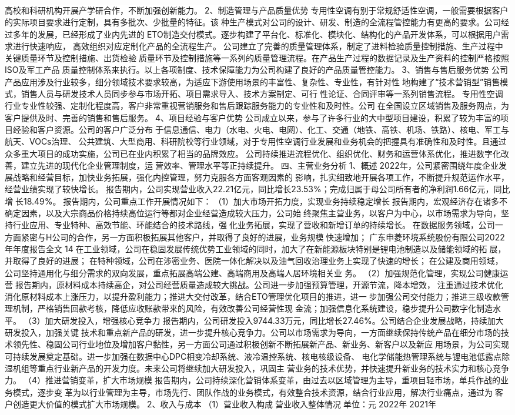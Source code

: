 高校和科研机构开展产学研合作，不断加强创新能力。
2、制造管理与产品质量优势
专用性空调有别于常规舒适性空调，一般需要根据客户的实际项目要求进行定制，具有多批次、少批量的特征。该
种生产模式对公司的设计、研发、制造的全流程管控能力有更高的要求。公司经过多年的发展，已经形成了业内先进的
ETO制造交付模式。逐步构建了平台化、标准化、模块化、结构化的产品开发体系，可以根据用户需求进行快速响应，
高效组织对应定制化产品的全流程生产。
公司建立了完善的质量管理体系，制定了进料检验质量控制措施、生产过程中关键质量环节及控制措施、出货检验
质量环节及控制措施等一系列的质量管理流程。在产品生产过程的数据记录及生产资料的控制严格按照ISO及军工产品
质量控制体系来执行。以上各项制度、技术保障能力为公司构建了良好的产品质量管控能力。
3、销售与售后服务优势
公司产品应用涉及行业较多，细分领域技术要求较高，为适应下游使用场景的丰富性、复杂性、专业性，有针对性
地构建了“技术营销型”销售模式，销售人员与研发技术人员同步参与市场开拓、项目需求导入、技术方案制定、可行
性论证、合同评审等一系列销售流程。
专用性空调行业专业性较强、定制化程度高，客户非常重视营销服务和售后跟踪服务能力的专业性和及时性。公司
在全国设立区域销售及服务网点，为客户提供及时、完善的销售和售后服务。
4、项目经验与客户优势
公司成立以来，参与了许多行业的大中型项目建设，积累了较为丰富的项目经验和客户资源。公司的客户广泛分布
于信息通信、电力（水电、火电、电网）、化工、交通（地铁、高铁、机场、铁路）、核电、军工与航天、VOCs治理、
公共建筑、大型商用、科研院校等行业领域，对于专用性空调行业发展和业务机会的把握具有准确性和及时性。且通过
众多重大项目的成功实施，公司已在业内积累了相当的品牌效应。
公司持续推进流程优化、组织优化、财务和运营体系优化，推进数字化改善，建立先进的现代化企业管理制度，运
营效率、管理水平等正持续提升。
四、主营业务分析
1、概述
2022年，公司紧密围绕年度企业发展战略和经营目标，加快业务拓展，强化内控管理，努力克服各方面客观因素的
影响，扎实细致地开展各项工作，不断提升规范运作水平，经营业绩实现了较快增长。
报告期内，公司实现营业收入22.21亿元，同比增长23.53%；完成归属于母公司所有者的净利润1.66亿元，同比增
长18.49%。
报告期内，公司重点工作开展情况如下：
（1）加大市场开拓力度，实现业务持续稳定增长
报告期内，宏观经济存在诸多不确定因素，以及大宗商品价格持续高位运行等都对企业经营造成较大压力，公司始
终聚焦主营业务，以客户为中心，以市场需求为导向，坚持行业应用、专业特种、高效节能、环能结合的技术路线，强
化业务拓展，实现了营收和新增订单的持续增长。
在数据服务领域，公司一方面紧密与H公司的合作，另一方面积极拓展其他客户，并取得了良好的进展，业务规模
快速增加；
广东申菱环境系统股份有限公司2022年年度报告全文
14
在工业领域，公司在稳固发展传统优势工业领域的同时，加大了在新能源板块特别是锂电池制造以及储能领域的拓
展，并取得了良好的进展；
在特种领域，公司在涉密业务、医院一体化解决以及油气回收治理业务上实现了快速的增长；
在公建及商用领域，公司坚持通用化与细分需求的双向发展，重点拓展高端公建、高端商用及高端人居环境相关业
务。
（2）加强规范化管理，实现公司健康运营
报告期内，原材料成本持续高企，对公司经营质量造成较大挑战。公司进一步加强预算管理，开源节流，降本增效，
注重通过技术优化消化原材料成本上涨压力，以提升盈利能力；推进大交付改革，结合ETO管理优化项目的推进，进一
步加强公司交付能力；推进三级收款管理机制，严格销售回款考核，降低应收账款带来的风险，有效改善公司经营性现
金流；加强信息化系统建设，稳步提升公司数字化制造水平。
（3）加大研发投入，增强核心竞争力
报告期内，公司研发投入9744.33万元，同比增长27.46%。公司结合企业发展战略，持续加大研发投入，加强关键
技术和重点新产品的研发，进一步提升核心竞争力。公司以市场需求为导向，一方面继续保持传统产品在细分市场的技
术领先性、稳固公司行业地位及增加客户黏性，另一方面公司通过积极创新不断拓展新产品、新业务、新客户以及新应
用场景，为公司实现可持续发展奠定基础。进一步加强在数据中心DPC相变冷却系统、液冷温控系统、核电核级设备、
电化学储能热管理系统与锂电池低露点除湿机组等重点行业新产品的开发力度。未来公司将继续加大研发投入，巩固主
营业务的技术优势，并快速提升新业务的技术实力和核心竞争力。
（4）推进营销变革，扩大市场规模
报告期内，公司持续深化营销体系变革，由过去以区域管理为主导，重项目轻市场，单兵作战的业务模式，逐步变
革为以行业管理为主导，市场先行、团队作战的业务模式，有效整合技术资源，结合行业应用，解决行业痛点，通过为
客户创造更大价值的模式扩大市场规模。
2、收入与成本
（1）营业收入构成
营业收入整体情况
单位：元
2022年
2021年